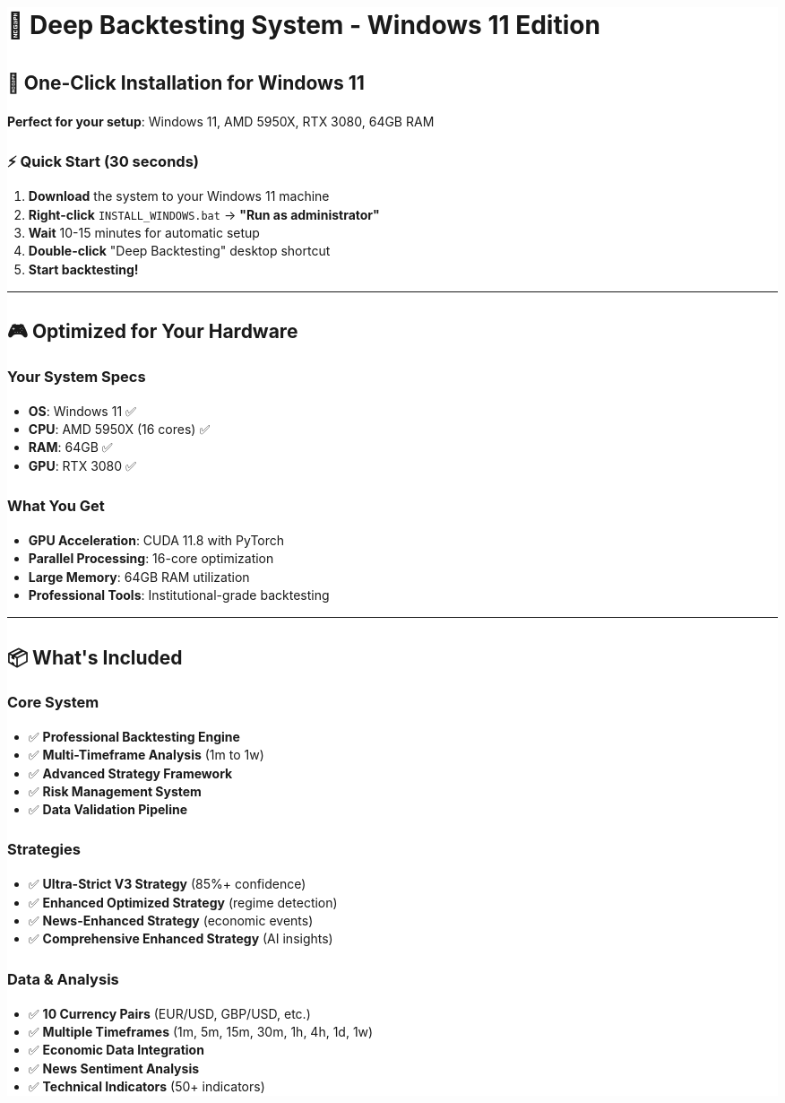 # 🎯 Deep Backtesting System - Windows 11 Edition

## 🚀 One-Click Installation for Windows 11

**Perfect for your setup**: Windows 11, AMD 5950X, RTX 3080, 64GB RAM

### ⚡ Quick Start (30 seconds)

1. **Download** the system to your Windows 11 machine
2. **Right-click** `INSTALL_WINDOWS.bat` → **"Run as administrator"**
3. **Wait** 10-15 minutes for automatic setup
4. **Double-click** "Deep Backtesting" desktop shortcut
5. **Start backtesting!**

---

## 🎮 Optimized for Your Hardware

### Your System Specs
- **OS**: Windows 11 ✅
- **CPU**: AMD 5950X (16 cores) ✅
- **RAM**: 64GB ✅
- **GPU**: RTX 3080 ✅

### What You Get
- **GPU Acceleration**: CUDA 11.8 with PyTorch
- **Parallel Processing**: 16-core optimization
- **Large Memory**: 64GB RAM utilization
- **Professional Tools**: Institutional-grade backtesting

---

## 📦 What's Included

### Core System
- ✅ **Professional Backtesting Engine**
- ✅ **Multi-Timeframe Analysis** (1m to 1w)
- ✅ **Advanced Strategy Framework**
- ✅ **Risk Management System**
- ✅ **Data Validation Pipeline**

### Strategies
- ✅ **Ultra-Strict V3 Strategy** (85%+ confidence)
- ✅ **Enhanced Optimized Strategy** (regime detection)
- ✅ **News-Enhanced Strategy** (economic events)
- ✅ **Comprehensive Enhanced Strategy** (AI insights)

### Data & Analysis
- ✅ **10 Currency Pairs** (EUR/USD, GBP/USD, etc.)
- ✅ **Multiple Timeframes** (1m, 5m, 15m, 30m, 1h, 4h, 1d, 1w)
- ✅ **Economic Data Integration**
- ✅ **News Sentiment Analysis**
- ✅ **Technical Indicators** (50+ indicators)
